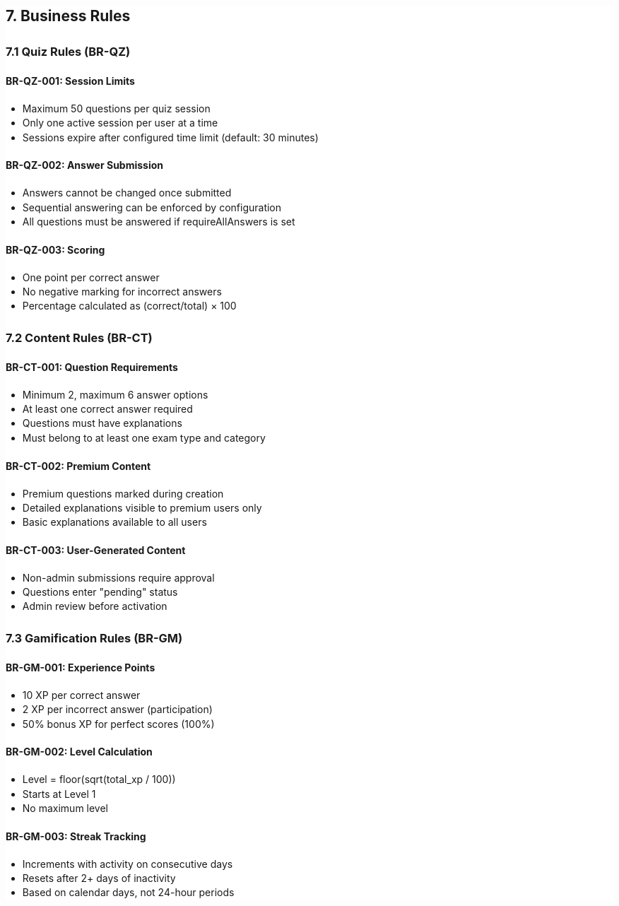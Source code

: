 ## 7. Business Rules

### 7.1 Quiz Rules (BR-QZ)

#### BR-QZ-001: Session Limits
- Maximum 50 questions per quiz session
- Only one active session per user at a time
- Sessions expire after configured time limit (default: 30 minutes)

#### BR-QZ-002: Answer Submission
- Answers cannot be changed once submitted
- Sequential answering can be enforced by configuration
- All questions must be answered if requireAllAnswers is set

#### BR-QZ-003: Scoring
- One point per correct answer
- No negative marking for incorrect answers
- Percentage calculated as (correct/total) × 100

### 7.2 Content Rules (BR-CT)

#### BR-CT-001: Question Requirements
- Minimum 2, maximum 6 answer options
- At least one correct answer required
- Questions must have explanations
- Must belong to at least one exam type and category

#### BR-CT-002: Premium Content
- Premium questions marked during creation
- Detailed explanations visible to premium users only
- Basic explanations available to all users

#### BR-CT-003: User-Generated Content
- Non-admin submissions require approval
- Questions enter "pending" status
- Admin review before activation

### 7.3 Gamification Rules (BR-GM)

#### BR-GM-001: Experience Points
- 10 XP per correct answer
- 2 XP per incorrect answer (participation)
- 50% bonus XP for perfect scores (100%)

#### BR-GM-002: Level Calculation
- Level = floor(sqrt(total_xp / 100))
- Starts at Level 1
- No maximum level

#### BR-GM-003: Streak Tracking
- Increments with activity on consecutive days
- Resets after 2+ days of inactivity
- Based on calendar days, not 24-hour periods
